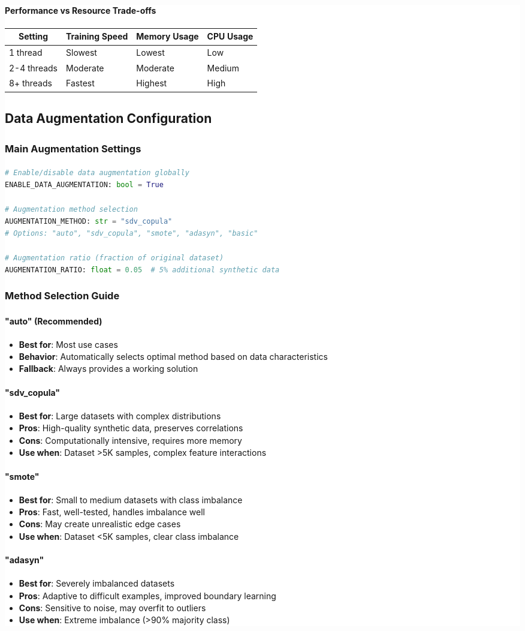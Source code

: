 #### Performance vs Resource Trade-offs

| Setting     | Training Speed | Memory Usage | CPU Usage |
| ----------- | -------------- | ------------ | --------- |
| 1 thread    | Slowest        | Lowest       | Low       |
| 2-4 threads | Moderate       | Moderate     | Medium    |
| 8+ threads  | Fastest        | Highest      | High      |

## Data Augmentation Configuration

### Main Augmentation Settings

```python
# Enable/disable data augmentation globally
ENABLE_DATA_AUGMENTATION: bool = True

# Augmentation method selection
AUGMENTATION_METHOD: str = "sdv_copula"
# Options: "auto", "sdv_copula", "smote", "adasyn", "basic"

# Augmentation ratio (fraction of original dataset)
AUGMENTATION_RATIO: float = 0.05  # 5% additional synthetic data
```

### Method Selection Guide

#### "auto" (Recommended)

- **Best for**: Most use cases
- **Behavior**: Automatically selects optimal method based on data characteristics
- **Fallback**: Always provides a working solution

#### "sdv_copula"

- **Best for**: Large datasets with complex distributions
- **Pros**: High-quality synthetic data, preserves correlations
- **Cons**: Computationally intensive, requires more memory
- **Use when**: Dataset >5K samples, complex feature interactions

#### "smote"

- **Best for**: Small to medium datasets with class imbalance
- **Pros**: Fast, well-tested, handles imbalance well
- **Cons**: May create unrealistic edge cases
- **Use when**: Dataset <5K samples, clear class imbalance

#### "adasyn"

- **Best for**: Severely imbalanced datasets
- **Pros**: Adaptive to difficult examples, improved boundary learning
- **Cons**: Sensitive to noise, may overfit to outliers
- **Use when**: Extreme imbalance (>90% majority class)
